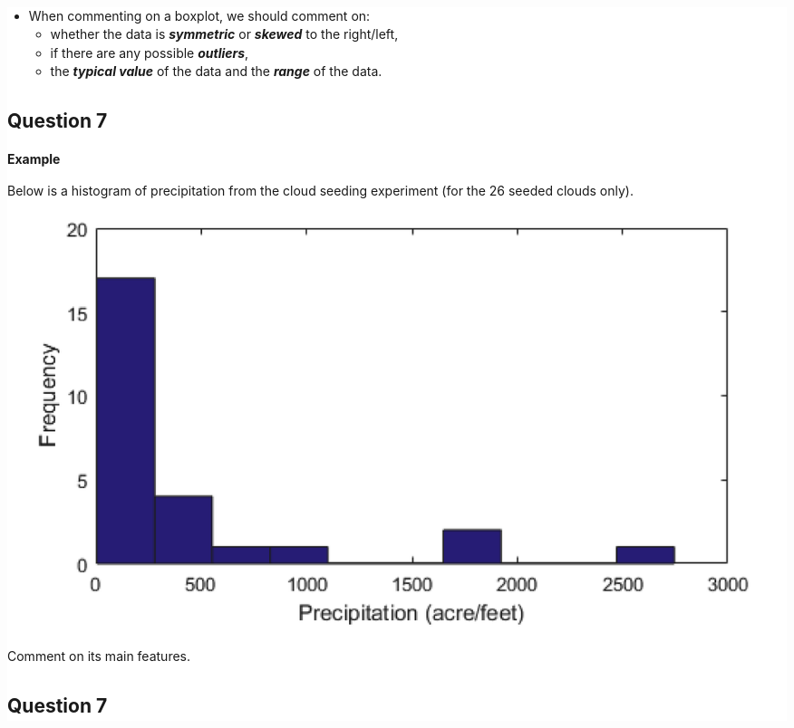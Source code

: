 - When commenting on a boxplot, we should comment on:
  - whether the data is ***symmetric*** or ***skewed*** to the right/left,
  - if there are any possible ***outliers***,
  - the ***typical value*** of the data and the ***range*** of the data.

</div>

## Question 7

<div class="how_qb">

**Example**

Below is a histogram of precipitation from the cloud seeding experiment (for the 26 seeded clouds only).

![](../../Lecture/img/image-20240630015658072.png)

Comment on its main features.

<iframe width="672" height="378" src="https://www.youtube.com/embed/3rXRlvlXQNQ" title="L1 21 Commenting on Histograms Example" frameborder="0" allow="accelerometer; autoplay; clipboard-write; encrypted-media; gyroscope; picture-in-picture; web-share" referrerpolicy="strict-origin-when-cross-origin" allowfullscreen></iframe>

</div>

## Question 7

<div class="how_qb">
